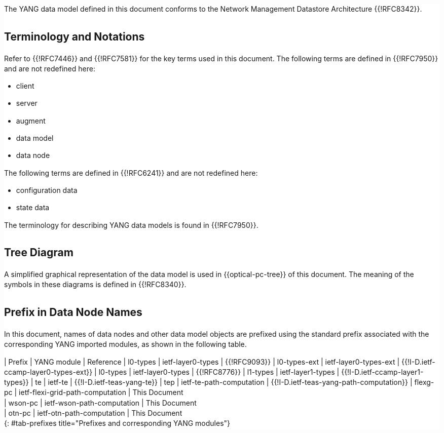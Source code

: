 The YANG data model defined in this document conforms to the Network
Management Datastore Architecture {{!RFC8342}}.

## Terminology and Notations 

  Refer to {{!RFC7446}} and {{!RFC7581}} for the key terms used in this
  document.  The following terms are defined in {{!RFC7950}} and are not
  redefined here:

  *  client

  *  server

  *  augment

  *  data model

  *  data node

  The following terms are defined in {{!RFC6241}} and are not redefined
  here:

  *  configuration data

  *  state data

  The terminology for describing YANG data models is found in
  {{!RFC7950}}.

## Tree Diagram

  A simplified graphical representation of the data model is used in
  {{optical-pc-tree}} of this document.  The meaning of the symbols in these
  diagrams is defined in {{!RFC8340}}.

## Prefix in Data Node Names

  In this document, names of data nodes and other data model objects
  are prefixed using the standard prefix associated with the
  corresponding YANG imported modules, as shown in the following table.

| Prefix       | YANG module                      | Reference
| l0-types     | ietf-layer0-types                | {{!RFC9093}}
| l0-types-ext | ietf-layer0-types-ext            | {{!I-D.ietf-ccamp-layer0-types-ext}}
| l0-types     | ietf-layer0-types                | {{!RFC8776}}
| l1-types     | ietf-layer1-types                | {{!I-D.ietf-ccamp-layer1-types}}
| te           | ietf-te                          | {{!I-D.ietf-teas-yang-te}}
| tep          | ietf-te-path-computation         | {{!I-D.ietf-teas-yang-path-computation}}
| flexg-pc     | ietf-flexi-grid-path-computation | This Document         
| wson-pc      | ietf-wson-path-computation       | This Document         
| otn-pc       | ietf-otn-path-computation        | This Document         
{: #tab-prefixes title="Prefixes and corresponding YANG modules"}
